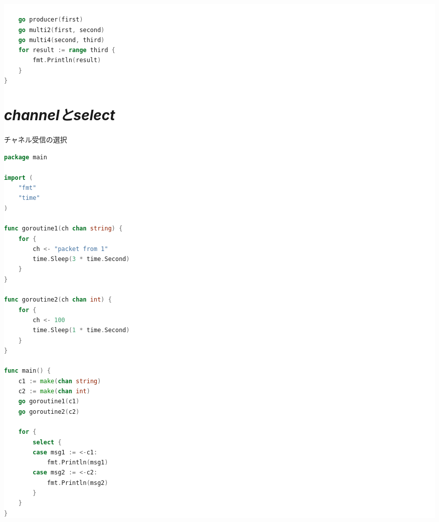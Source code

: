 ```go

	go producer(first)
	go multi2(first, second)
	go multi4(second, third)
	for result := range third {
		fmt.Println(result)
	}
}
```


# *channelとselect*
チャネル受信の選択

```go
package main

import (
	"fmt"
	"time"
)

func goroutine1(ch chan string) {
	for {
		ch <- "packet from 1"
		time.Sleep(3 * time.Second)
	}
}

func goroutine2(ch chan int) {
	for {
		ch <- 100
		time.Sleep(1 * time.Second)
	}
}

func main() {
	c1 := make(chan string)
	c2 := make(chan int)
	go goroutine1(c1)
	go goroutine2(c2)

	for {
		select {
		case msg1 := <-c1:
			fmt.Println(msg1)
		case msg2 := <-c2:
			fmt.Println(msg2)
		}
	}
}
```
